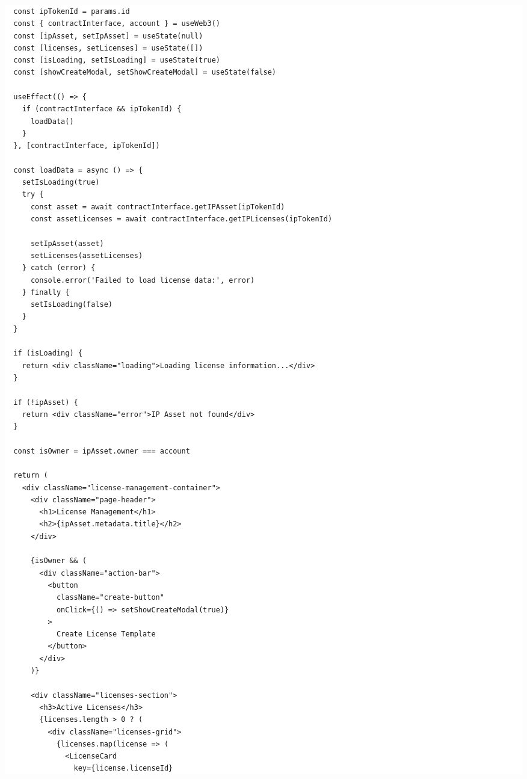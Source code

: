    ```tsx
     const ipTokenId = params.id
     const { contractInterface, account } = useWeb3()
     const [ipAsset, setIpAsset] = useState(null)
     const [licenses, setLicenses] = useState([])
     const [isLoading, setIsLoading] = useState(true)
     const [showCreateModal, setShowCreateModal] = useState(false)

     useEffect(() => {
       if (contractInterface && ipTokenId) {
         loadData()
       }
     }, [contractInterface, ipTokenId])

     const loadData = async () => {
       setIsLoading(true)
       try {
         const asset = await contractInterface.getIPAsset(ipTokenId)
         const assetLicenses = await contractInterface.getIPLicenses(ipTokenId)

         setIpAsset(asset)
         setLicenses(assetLicenses)
       } catch (error) {
         console.error('Failed to load license data:', error)
       } finally {
         setIsLoading(false)
       }
     }

     if (isLoading) {
       return <div className="loading">Loading license information...</div>
     }

     if (!ipAsset) {
       return <div className="error">IP Asset not found</div>
     }

     const isOwner = ipAsset.owner === account

     return (
       <div className="license-management-container">
         <div className="page-header">
           <h1>License Management</h1>
           <h2>{ipAsset.metadata.title}</h2>
         </div>

         {isOwner && (
           <div className="action-bar">
             <button
               className="create-button"
               onClick={() => setShowCreateModal(true)}
             >
               Create License Template
             </button>
           </div>
         )}

         <div className="licenses-section">
           <h3>Active Licenses</h3>
           {licenses.length > 0 ? (
             <div className="licenses-grid">
               {licenses.map(license => (
                 <LicenseCard
                   key={license.licenseId}
   ```